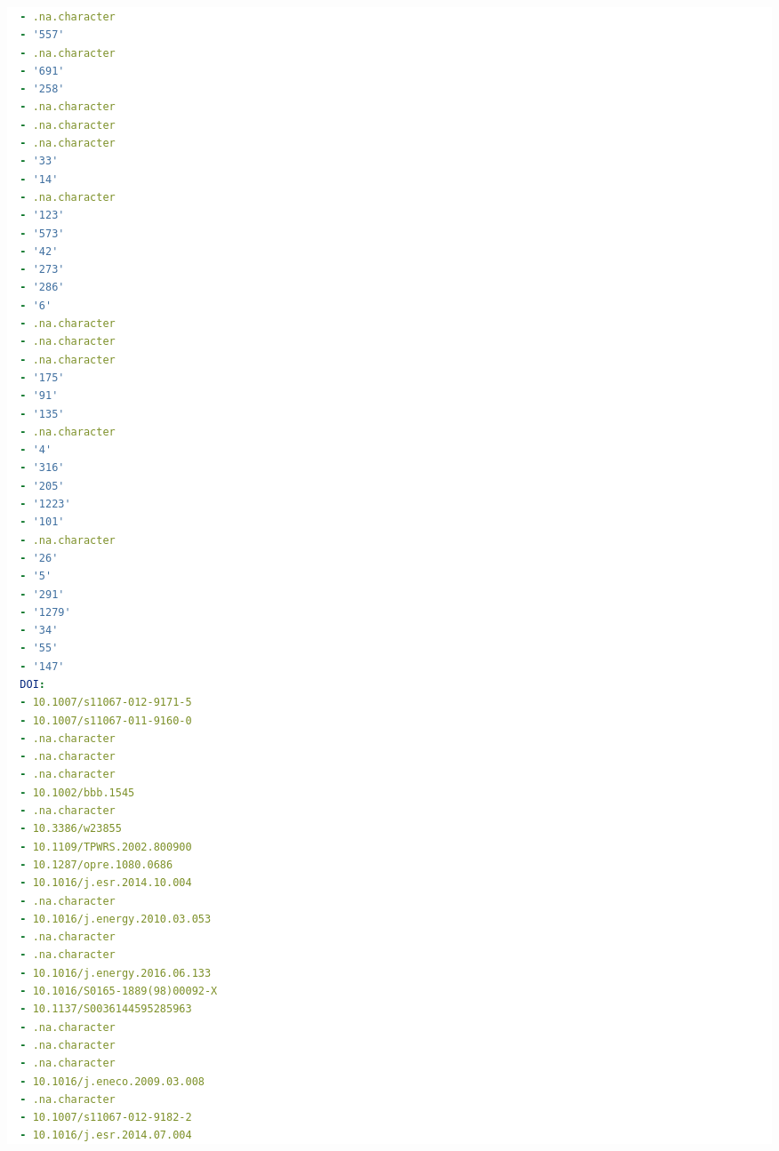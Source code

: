 ```yaml
  - .na.character
  - '557'
  - .na.character
  - '691'
  - '258'
  - .na.character
  - .na.character
  - .na.character
  - '33'
  - '14'
  - .na.character
  - '123'
  - '573'
  - '42'
  - '273'
  - '286'
  - '6'
  - .na.character
  - .na.character
  - .na.character
  - '175'
  - '91'
  - '135'
  - .na.character
  - '4'
  - '316'
  - '205'
  - '1223'
  - '101'
  - .na.character
  - '26'
  - '5'
  - '291'
  - '1279'
  - '34'
  - '55'
  - '147'
  DOI:
  - 10.1007/s11067-012-9171-5
  - 10.1007/s11067-011-9160-0
  - .na.character
  - .na.character
  - .na.character
  - 10.1002/bbb.1545
  - .na.character
  - 10.3386/w23855
  - 10.1109/TPWRS.2002.800900
  - 10.1287/opre.1080.0686
  - 10.1016/j.esr.2014.10.004
  - .na.character
  - 10.1016/j.energy.2010.03.053
  - .na.character
  - .na.character
  - 10.1016/j.energy.2016.06.133
  - 10.1016/S0165-1889(98)00092-X
  - 10.1137/S0036144595285963
  - .na.character
  - .na.character
  - .na.character
  - 10.1016/j.eneco.2009.03.008
  - .na.character
  - 10.1007/s11067-012-9182-2
  - 10.1016/j.esr.2014.07.004
```